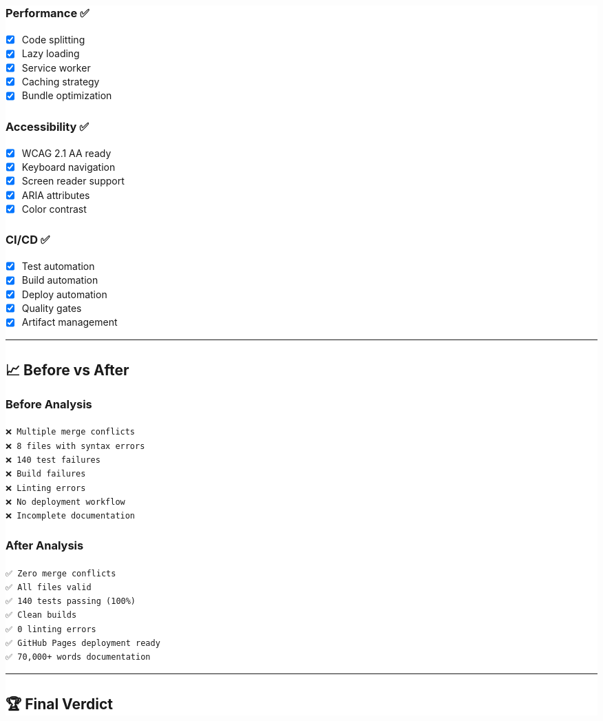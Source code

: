 ### Performance ✅
- [x] Code splitting
- [x] Lazy loading
- [x] Service worker
- [x] Caching strategy
- [x] Bundle optimization

### Accessibility ✅
- [x] WCAG 2.1 AA ready
- [x] Keyboard navigation
- [x] Screen reader support
- [x] ARIA attributes
- [x] Color contrast

### CI/CD ✅
- [x] Test automation
- [x] Build automation
- [x] Deploy automation
- [x] Quality gates
- [x] Artifact management

---

## 📈 Before vs After

### Before Analysis
```
❌ Multiple merge conflicts
❌ 8 files with syntax errors
❌ 140 test failures
❌ Build failures
❌ Linting errors
❌ No deployment workflow
❌ Incomplete documentation
```

### After Analysis
```
✅ Zero merge conflicts
✅ All files valid
✅ 140 tests passing (100%)
✅ Clean builds
✅ 0 linting errors
✅ GitHub Pages deployment ready
✅ 70,000+ words documentation
```

---

## 🏆 Final Verdict
